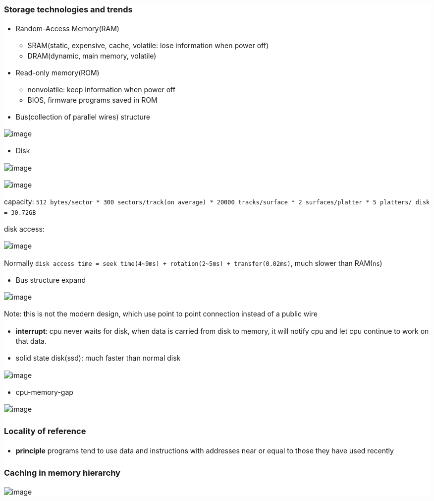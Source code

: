 ### Storage technologies and trends

- Random-Access Memory(RAM)
  - SRAM(static, expensive, cache, volatile: lose information when power off)
  - DRAM(dynamic, main memory, volatile)

- Read-only memory(ROM)
  - nonvolatile: keep information when power off
  - BIOS, firmware programs saved in ROM

- Bus(collection of parallel wires) structure

![image](/csapp/resources/bus-structure.png)

- Disk

![image](/csapp/resources/disk-view.png)

![image](/csapp/resources/disk-view2.png)

capacity: `512 bytes/sector * 300 sectors/track(on average) * 20000 tracks/surface * 2 surfaces/platter * 5 platters/ disk = 30.72GB`

disk access:

![image](/csapp/resources/disk-access.png)

Normally `disk access time = seek time(4~9ms) + rotation(2~5ms) + transfer(0.02ms)`, much slower than RAM(`ns`)

- Bus structure expand

![image](/csapp/resources/bus-structure-expand.png)

Note: this is not the modern design, which use point to point connection instead of a public wire

- **interrupt**: cpu never waits for disk, when data is carried from disk to memory, it will notify cpu and let cpu continue to work on that data.

- solid state disk(ssd): much faster than normal disk

![image](/csapp/resources/ssd.png)

- cpu-memory-gap

![image](/csapp/resources/cpu-memory-gap.png)

### Locality of reference

- **principle** programs tend to use data and instructions with addresses near or equal to those they have used recently

### Caching in memory hierarchy

![image](/csapp/resources/memory-hierarchy.png)
